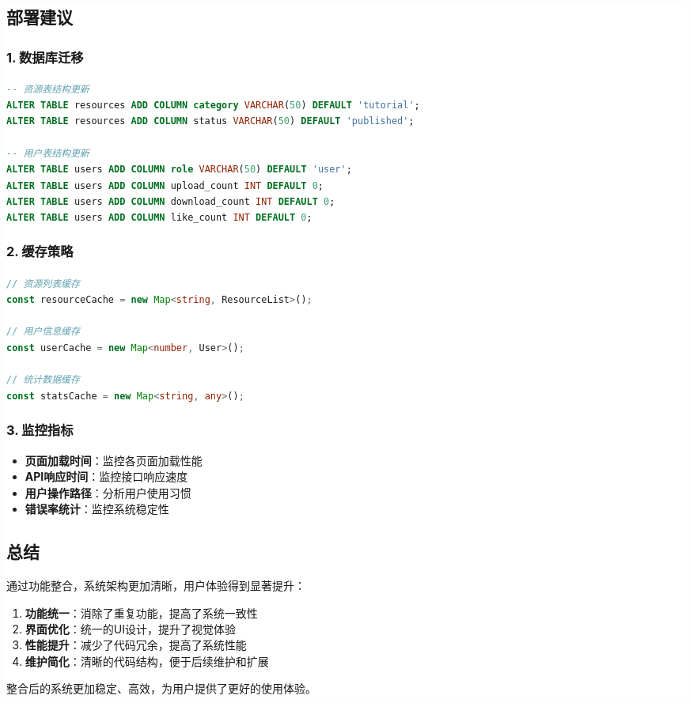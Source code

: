 ## 部署建议

### 1. 数据库迁移
```sql
-- 资源表结构更新
ALTER TABLE resources ADD COLUMN category VARCHAR(50) DEFAULT 'tutorial';
ALTER TABLE resources ADD COLUMN status VARCHAR(50) DEFAULT 'published';

-- 用户表结构更新  
ALTER TABLE users ADD COLUMN role VARCHAR(50) DEFAULT 'user';
ALTER TABLE users ADD COLUMN upload_count INT DEFAULT 0;
ALTER TABLE users ADD COLUMN download_count INT DEFAULT 0;
ALTER TABLE users ADD COLUMN like_count INT DEFAULT 0;
```

### 2. 缓存策略
```typescript
// 资源列表缓存
const resourceCache = new Map<string, ResourceList>();

// 用户信息缓存
const userCache = new Map<number, User>();

// 统计数据缓存
const statsCache = new Map<string, any>();
```

### 3. 监控指标
- **页面加载时间**：监控各页面加载性能
- **API响应时间**：监控接口响应速度
- **用户操作路径**：分析用户使用习惯
- **错误率统计**：监控系统稳定性

## 总结

通过功能整合，系统架构更加清晰，用户体验得到显著提升：

1. **功能统一**：消除了重复功能，提高了系统一致性
2. **界面优化**：统一的UI设计，提升了视觉体验
3. **性能提升**：减少了代码冗余，提高了系统性能
4. **维护简化**：清晰的代码结构，便于后续维护和扩展

整合后的系统更加稳定、高效，为用户提供了更好的使用体验。 